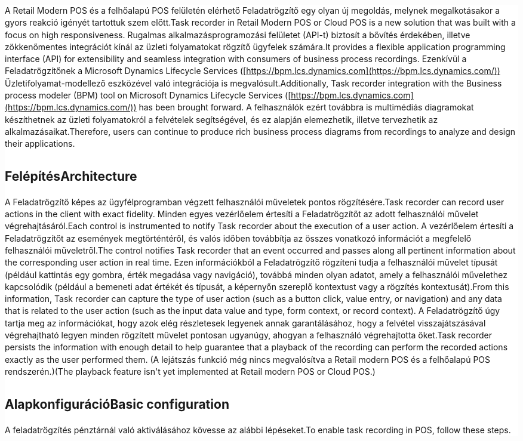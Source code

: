 <span data-ttu-id="76e53-106">A Retail Modern POS és a felhőalapú POS felületén elérhető Feladatrögzítő egy olyan új megoldás, melynek megalkotásakor a gyors reakció igényét tartottuk szem előtt.</span><span class="sxs-lookup"><span data-stu-id="76e53-106">Task recorder in Retail Modern POS or Cloud POS is a new solution that was built with a focus on high responsiveness.</span></span> <span data-ttu-id="76e53-107">Rugalmas alkalmazásprogramozási felületet (API-t) biztosít a bővítés érdekében, illetve zökkenőmentes integrációt kínál az üzleti folyamatokat rögzítő ügyfelek számára.</span><span class="sxs-lookup"><span data-stu-id="76e53-107">It provides a flexible application programming interface (API) for extensibility and seamless integration with consumers of business process recordings.</span></span> <span data-ttu-id="76e53-108">Ezenkívül a Feladatrögzítőnek a Microsoft Dynamics Lifecycle Services ([https://bpm.lcs.dynamics.com](https://bpm.lcs.dynamics.com/)) Üzletifolyamat-modellező eszközével való integrációja is megvalósult.</span><span class="sxs-lookup"><span data-stu-id="76e53-108">Additionally, Task recorder integration with the Business process modeler (BPM) tool on Microsoft Dynamics Lifecycle Services ([https://bpm.lcs.dynamics.com](https://bpm.lcs.dynamics.com/)) has been brought forward.</span></span> <span data-ttu-id="76e53-109">A felhasználók ezért továbbra is multimédiás diagramokat készíthetnek az üzleti folyamatokról a felvételek segítségével, és ez alapján elemezhetik, illetve tervezhetik az alkalmazásaikat.</span><span class="sxs-lookup"><span data-stu-id="76e53-109">Therefore, users can continue to produce rich business process diagrams from recordings to analyze and design their applications.</span></span>

## <a name="architecture"></a><span data-ttu-id="76e53-110">Felépítés</span><span class="sxs-lookup"><span data-stu-id="76e53-110">Architecture</span></span>
<span data-ttu-id="76e53-111">A Feladatrögzítő képes az ügyfélprogramban végzett felhasználói műveletek pontos rögzítésére.</span><span class="sxs-lookup"><span data-stu-id="76e53-111">Task recorder can record user actions in the client with exact fidelity.</span></span> <span data-ttu-id="76e53-112">Minden egyes vezérlőelem értesíti a Feladatrögzítőt az adott felhasználói művelet végrehajtásáról.</span><span class="sxs-lookup"><span data-stu-id="76e53-112">Each control is instrumented to notify Task recorder about the execution of a user action.</span></span> <span data-ttu-id="76e53-113">A vezérlőelem értesíti a Feladatrögzítőt az események megtörténtéről, és valós időben továbbítja az összes vonatkozó információt a megfelelő felhasználói műveletről.</span><span class="sxs-lookup"><span data-stu-id="76e53-113">The control notifies Task recorder that an event occurred and passes along all pertinent information about the corresponding user action in real time.</span></span> <span data-ttu-id="76e53-114">Ezen információkból a Feladatrögzítő rögzíteni tudja a felhasználói művelet típusát (például kattintás egy gombra, érték megadása vagy navigáció), továbbá minden olyan adatot, amely a felhasználói művelethez kapcsolódik (például a bemeneti adat értékét és típusát, a képernyőn szereplő kontextust vagy a rögzítés kontextusát).</span><span class="sxs-lookup"><span data-stu-id="76e53-114">From this information, Task recorder can capture the type of user action (such as a button click, value entry, or navigation) and any data that is related to the user action (such as the input data value and type, form context, or record context).</span></span> <span data-ttu-id="76e53-115">A Feladatrögzítő úgy tartja meg az információkat, hogy azok elég részletesek legyenek annak garantálásához, hogy a felvétel visszajátszásával végrehajtható legyen minden rögzített művelet pontosan ugyanúgy, ahogyan a felhasználó végrehajtotta őket.</span><span class="sxs-lookup"><span data-stu-id="76e53-115">Task recorder persists the information with enough detail to help guarantee that a playback of the recording can perform the recorded actions exactly as the user performed them.</span></span> <span data-ttu-id="76e53-116">(A lejátszás funkció még nincs megvalósítva a Retail modern POS és a felhőalapú POS rendszerén.)</span><span class="sxs-lookup"><span data-stu-id="76e53-116">(The playback feature isn't yet implemented at Retail modern POS or Cloud POS.)</span></span>

## <a name="basic-configuration"></a><span data-ttu-id="76e53-117">Alapkonfiguráció</span><span class="sxs-lookup"><span data-stu-id="76e53-117">Basic configuration</span></span>
<span data-ttu-id="76e53-118">A feladatrögzítés pénztárnál való aktiválásához kövesse az alábbi lépéseket.</span><span class="sxs-lookup"><span data-stu-id="76e53-118">To enable task recording in POS, follow these steps.</span></span>
